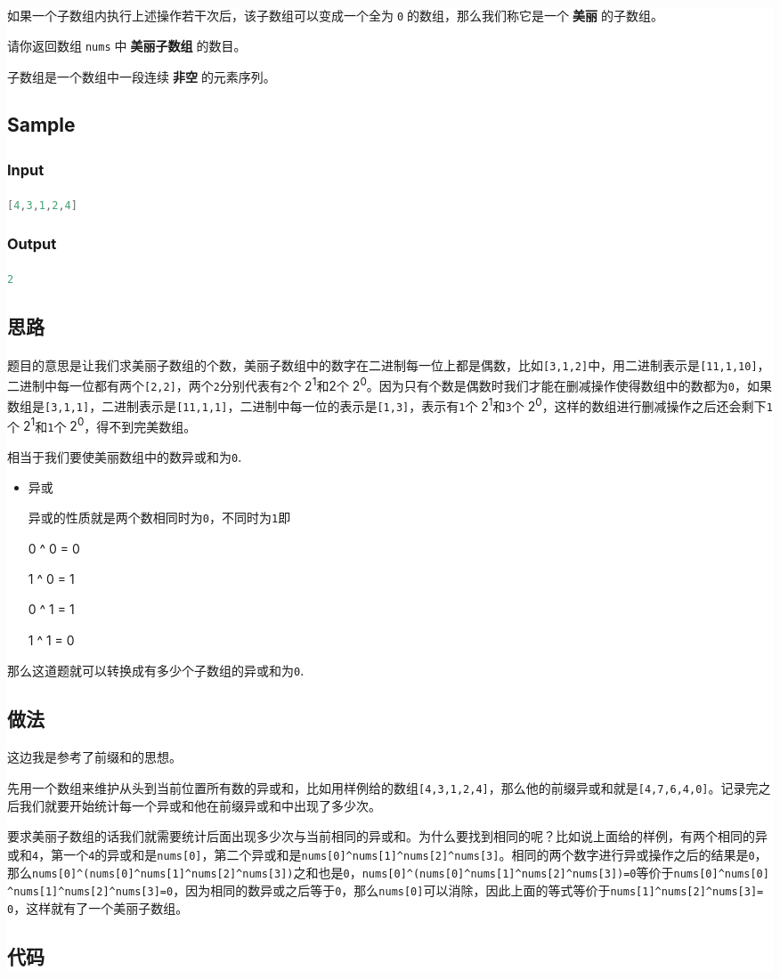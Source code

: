 如果一个子数组内执行上述操作若干次后，该子数组可以变成一个全为 `0` 的数组，那么我们称它是一个 **美丽** 的子数组。

请你返回数组 `nums` 中 **美丽子数组** 的数目。

子数组是一个数组中一段连续 **非空** 的元素序列。

## Sample

### Input

```cpp
[4,3,1,2,4]
```

### Output

```cpp
2
```

## 思路

题目的意思是让我们求美丽子数组的个数，美丽子数组中的数字在二进制每一位上都是偶数，比如`[3,1,2]`中，用二进制表示是`[11,1,10]`，二进制中每一位都有两个`[2,2]`，两个`2`分别代表有`2`个 $2^1$和2个 $2^0$。因为只有个数是偶数时我们才能在删减操作使得数组中的数都为`0`，如果数组是`[3,1,1]`，二进制表示是`[11,1,1]`，二进制中每一位的表示是`[1,3]`，表示有`1`个 $2^1$和`3`个 $2^0$，这样的数组进行删减操作之后还会剩下`1`个 $2^1$和`1`个 $2^0$，得不到完美数组。

相当于我们要使美丽数组中的数异或和为`0`.

- 异或
    
    异或的性质就是两个数相同时为`0`，不同时为`1`即
    
    0 ^ 0 = 0
    
    1 ^ 0 = 1
    
    0 ^ 1 = 1
    
    1 ^ 1 = 0
    

那么这道题就可以转换成有多少个子数组的异或和为`0`.

## 做法

这边我是参考了前缀和的思想。

先用一个数组来维护从头到当前位置所有数的异或和，比如用样例给的数组`[4,3,1,2,4]`，那么他的前缀异或和就是`[4,7,6,4,0]`。记录完之后我们就要开始统计每一个异或和他在前缀异或和中出现了多少次。

要求美丽子数组的话我们就需要统计后面出现多少次与当前相同的异或和。为什么要找到相同的呢？比如说上面给的样例，有两个相同的异或和`4`，第一个`4`的异或和是`nums[0]`，第二个异或和是`nums[0]^nums[1]^nums[2]^nums[3]`。相同的两个数字进行异或操作之后的结果是`0`，那么`nums[0]^(nums[0]^nums[1]^nums[2]^nums[3])`之和也是`0`，`nums[0]^(nums[0]^nums[1]^nums[2]^nums[3])=0`等价于`nums[0]^nums[0]^nums[1]^nums[2]^nums[3]=0`，因为相同的数异或之后等于`0`，那么`nums[0]`可以消除，因此上面的等式等价于`nums[1]^nums[2]^nums[3]=0`，这样就有了一个美丽子数组。

## 代码
